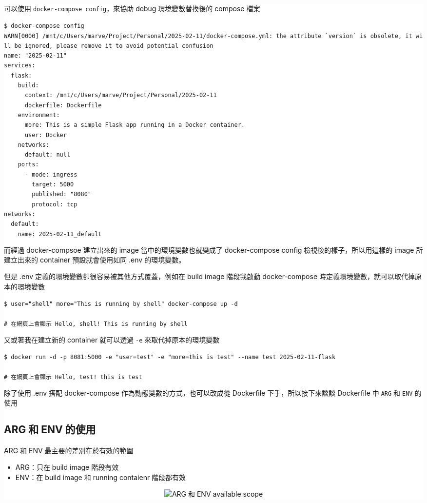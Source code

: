可以使用 `docker-compose config`，來協助 debug 環境變數替換後的 compose 檔案

```shell docker-compose config
$ docker-compose config
WARN[0000] /mnt/c/Users/marve/Project/Personal/2025-02-11/docker-compose.yml: the attribute `version` is obsolete, it will be ignored, please remove it to avoid potential confusion 
name: "2025-02-11"
services:
  flask:
    build:
      context: /mnt/c/Users/marve/Project/Personal/2025-02-11
      dockerfile: Dockerfile
    environment:
      more: This is a simple Flask app running in a Docker container.
      user: Docker
    networks:
      default: null
    ports:
      - mode: ingress
        target: 5000
        published: "8080"
        protocol: tcp
networks:
  default:
    name: 2025-02-11_default
```

而經過 docker-compsoe 建立出來的 image 當中的環境變數也就變成了 docker-compose config 檢視後的樣子，所以用這樣的 image 所建立出來的 container 預設就會使用如同 .env 的環境變數。

但是 .env 定義的環境變數卻很容易被其他方式覆蓋，例如在 build image 階段我啟動 docker-compose 時定義環境變數，就可以取代掉原本的環境變數

```shell 在 build image 替換環境變數
$ user="shell" more="This is running by shell" docker-compose up -d

# 在網頁上會顯示 Hello, shell! This is running by shell
```

又或著我在建立新的 container 就可以透過 `-e` 來取代掉原本的環境變數

```shell 在 create container 替換環境變數
$ docker run -d -p 8081:5000 -e "user=test" -e "more=this is test" --name test 2025-02-11-flask

# 在網頁上會顯示 Hello, test! this is test
```

除了使用 .env 搭配 docker-compose 作為動態變數的方式，也可以改成從 Dockerfile 下手，所以接下來談談 Dockerfile 中 `ARG` 和 `ENV` 的使用

## ARG 和 ENV 的使用

ARG 和 ENV 最主要的差別在於有效的範圍
- ARG：只在 build image 階段有效
- ENV：在 build image 和 running contaienr 階段都有效

<div style="text-align: center">
  <img src="/gallery/2025-02-11/image1.png" alt="ARG 和 ENV available scope"/>
</div>
